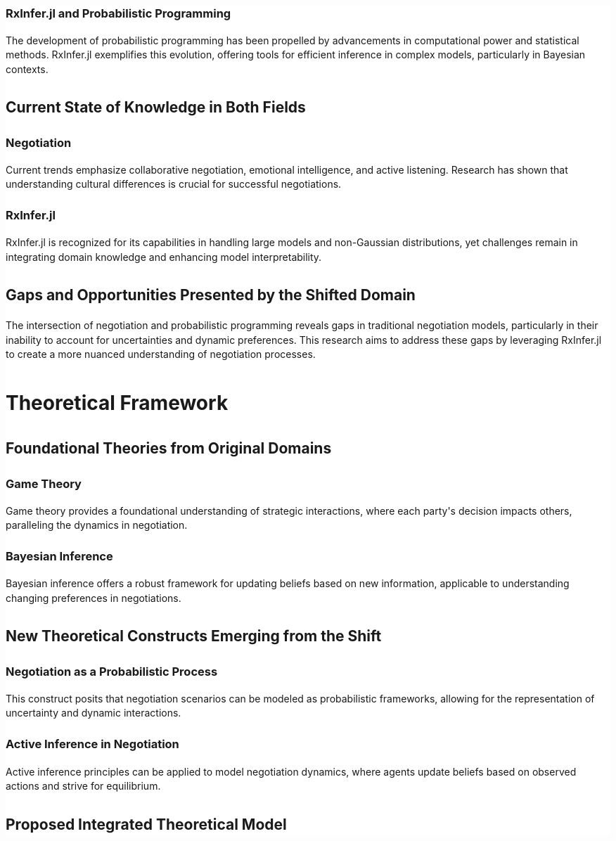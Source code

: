 ### RxInfer.jl and Probabilistic Programming
The development of probabilistic programming has been propelled by advancements in computational power and statistical methods. RxInfer.jl exemplifies this evolution, offering tools for efficient inference in complex models, particularly in Bayesian contexts.

## Current State of Knowledge in Both Fields

### Negotiation
Current trends emphasize collaborative negotiation, emotional intelligence, and active listening. Research has shown that understanding cultural differences is crucial for successful negotiations.

### RxInfer.jl
RxInfer.jl is recognized for its capabilities in handling large models and non-Gaussian distributions, yet challenges remain in integrating domain knowledge and enhancing model interpretability.

## Gaps and Opportunities Presented by the Shifted Domain

The intersection of negotiation and probabilistic programming reveals gaps in traditional negotiation models, particularly in their inability to account for uncertainties and dynamic preferences. This research aims to address these gaps by leveraging RxInfer.jl to create a more nuanced understanding of negotiation processes.

# Theoretical Framework

## Foundational Theories from Original Domains

### Game Theory
Game theory provides a foundational understanding of strategic interactions, where each party's decision impacts others, paralleling the dynamics in negotiation.

### Bayesian Inference
Bayesian inference offers a robust framework for updating beliefs based on new information, applicable to understanding changing preferences in negotiations.

## New Theoretical Constructs Emerging from the Shift

### Negotiation as a Probabilistic Process
This construct posits that negotiation scenarios can be modeled as probabilistic frameworks, allowing for the representation of uncertainty and dynamic interactions.

### Active Inference in Negotiation
Active inference principles can be applied to model negotiation dynamics, where agents update beliefs based on observed actions and strive for equilibrium.

## Proposed Integrated Theoretical Model
